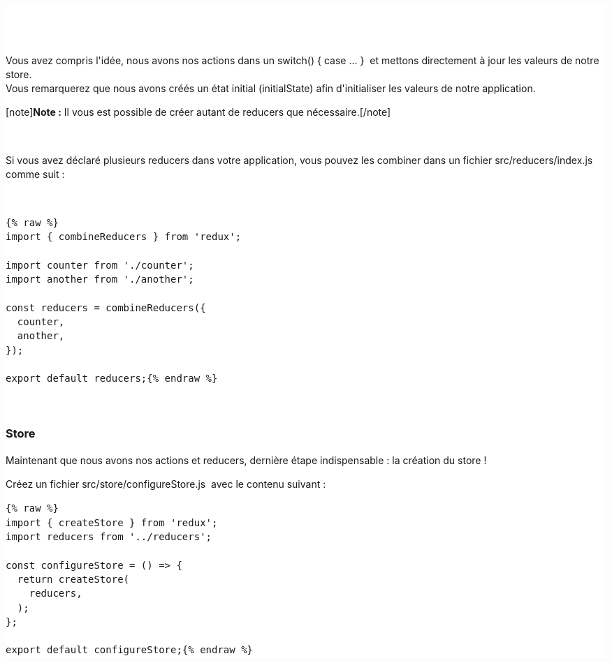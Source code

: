 &nbsp;

&nbsp;

Vous avez compris l'idée, nous avons nos actions dans un <span class="lang:default decode:true crayon-inline ">switch() { case ... }</span>  et mettons directement à jour les valeurs de notre store.<br />
Vous remarquerez que nous avons créés un état initial (initialState) afin d'initialiser les valeurs de notre application.

[note]**Note :** Il vous est possible de créer autant de reducers que nécessaire.[/note]

&nbsp;

Si vous avez déclaré plusieurs reducers dans votre application, vous pouvez les combiner dans un fichier <span class="lang:default decode:true crayon-inline">src/reducers/index.js</span>  comme suit :

&nbsp;

<pre class="lang:js decode:true ">
{% raw %}
import { combineReducers } from 'redux';

import counter from './counter';
import another from './another';

const reducers = combineReducers({
  counter,
  another,
});

export default reducers;{% endraw %}
</pre>

&nbsp;

### Store
Maintenant que nous avons nos actions et reducers, dernière étape indispensable : la création du store !

Créez un fichier <span class="lang:default decode:true crayon-inline ">src/store/configureStore.js</span>  avec le contenu suivant :

<pre class="lang:js decode:true ">
{% raw %}
import { createStore } from 'redux';
import reducers from '../reducers';

const configureStore = () =&gt; {
  return createStore(
    reducers,
  );
};

export default configureStore;{% endraw %}
</pre>
